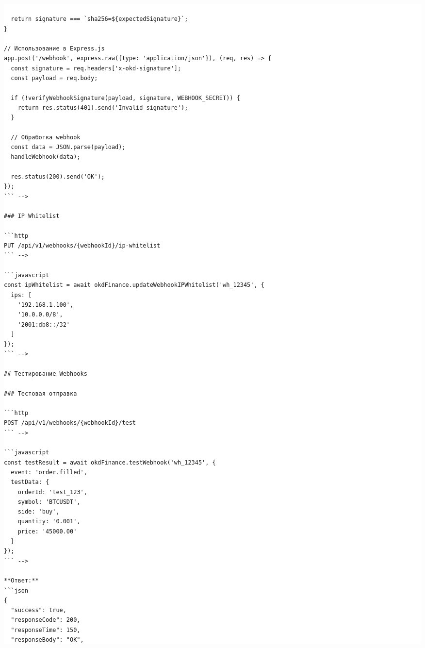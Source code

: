 ```http
  
  return signature === `sha256=${expectedSignature}`;
}

// Использование в Express.js
app.post('/webhook', express.raw({type: 'application/json'}), (req, res) => {
  const signature = req.headers['x-okd-signature'];
  const payload = req.body;
  
  if (!verifyWebhookSignature(payload, signature, WEBHOOK_SECRET)) {
    return res.status(401).send('Invalid signature');
  }
  
  // Обработка webhook
  const data = JSON.parse(payload);
  handleWebhook(data);
  
  res.status(200).send('OK');
});
``` -->

### IP Whitelist

```http
PUT /api/v1/webhooks/{webhookId}/ip-whitelist
``` -->

```javascript
const ipWhitelist = await okdFinance.updateWebhookIPWhitelist('wh_12345', {
  ips: [
    '192.168.1.100',
    '10.0.0.0/8',
    '2001:db8::/32'
  ]
});
``` -->

## Тестирование Webhooks

### Тестовая отправка

```http
POST /api/v1/webhooks/{webhookId}/test
``` -->

```javascript
const testResult = await okdFinance.testWebhook('wh_12345', {
  event: 'order.filled',
  testData: {
    orderId: 'test_123',
    symbol: 'BTCUSDT',
    side: 'buy',
    quantity: '0.001',
    price: '45000.00'
  }
});
``` -->

**Ответ:**
```json
{
  "success": true,
  "responseCode": 200,
  "responseTime": 150,
  "responseBody": "OK",
```